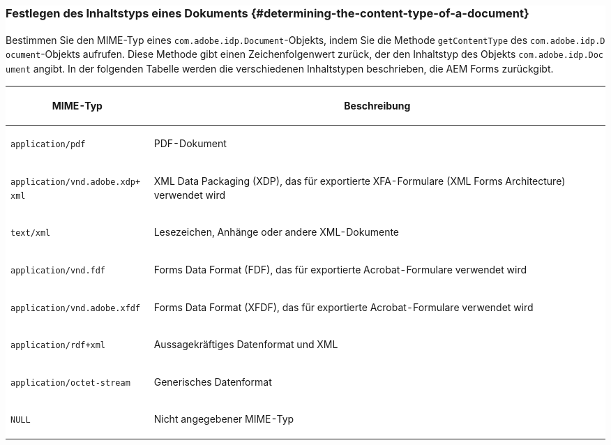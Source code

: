 ### Festlegen des Inhaltstyps eines Dokuments {#determining-the-content-type-of-a-document}

Bestimmen Sie den MIME-Typ eines `com.adobe.idp.Document`-Objekts, indem Sie die Methode `getContentType` des `com.adobe.idp.Document`-Objekts aufrufen. Diese Methode gibt einen Zeichenfolgenwert zurück, der den Inhaltstyp des Objekts `com.adobe.idp.Document` angibt. In der folgenden Tabelle werden die verschiedenen Inhaltstypen beschrieben, die AEM Forms zurückgibt.

<table>
 <thead>
  <tr>
   <th><p>MIME-Typ</p></th>
   <th><p>Beschreibung</p></th>
  </tr>
 </thead>
 <tbody>
  <tr>
   <td><p><code>application/pdf</code></p></td>
   <td><p>PDF-Dokument</p></td>
  </tr>
  <tr>
   <td><p><code>application/vnd.adobe.xdp+xml</code></p></td>
   <td><p>XML Data Packaging (XDP), das für exportierte XFA-Formulare (XML Forms Architecture) verwendet wird</p></td>
  </tr>
  <tr>
   <td><p><code>text/xml</code></p></td>
   <td><p>Lesezeichen, Anhänge oder andere XML-Dokumente</p></td>
  </tr>
  <tr>
   <td><p><code>application/vnd.fdf</code></p></td>
   <td><p>Forms Data Format (FDF), das für exportierte Acrobat-Formulare verwendet wird</p></td>
  </tr>
  <tr>
   <td><p><code>application/vnd.adobe.xfdf</code></p></td>
   <td><p>Forms Data Format (XFDF), das für exportierte Acrobat-Formulare verwendet wird</p></td>
  </tr>
  <tr>
   <td><p><code>application/rdf+xml</code></p></td>
   <td><p>Aussagekräftiges Datenformat und XML</p></td>
  </tr>
  <tr>
   <td><p><code>application/octet-stream</code></p></td>
   <td><p>Generisches Datenformat</p></td>
  </tr>
  <tr>
   <td><p><code>NULL</code></p></td>
   <td><p>Nicht angegebener MIME-Typ</p></td>
  </tr>
 </tbody>
</table>
